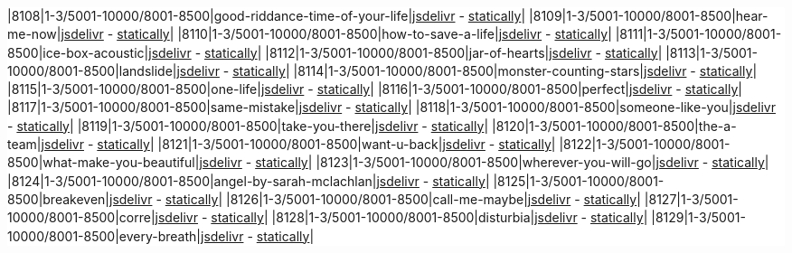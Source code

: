 |8108|1-3/5001-10000/8001-8500|good-riddance-time-of-your-life|[jsdelivr](https://cdn.jsdelivr.net/gh/dbchord/png-c-1110x370_1-3/5001-10000/8001-8500/good-riddance-time-of-your-life.png) - [statically](https://cdn.statically.io/gh/dbchord/png-c-1110x370_1-3/img/5001-10000/8001-8500/good-riddance-time-of-your-life.png)|
|8109|1-3/5001-10000/8001-8500|hear-me-now|[jsdelivr](https://cdn.jsdelivr.net/gh/dbchord/png-c-1110x370_1-3/5001-10000/8001-8500/hear-me-now.png) - [statically](https://cdn.statically.io/gh/dbchord/png-c-1110x370_1-3/img/5001-10000/8001-8500/hear-me-now.png)|
|8110|1-3/5001-10000/8001-8500|how-to-save-a-life|[jsdelivr](https://cdn.jsdelivr.net/gh/dbchord/png-c-1110x370_1-3/5001-10000/8001-8500/how-to-save-a-life.png) - [statically](https://cdn.statically.io/gh/dbchord/png-c-1110x370_1-3/img/5001-10000/8001-8500/how-to-save-a-life.png)|
|8111|1-3/5001-10000/8001-8500|ice-box-acoustic|[jsdelivr](https://cdn.jsdelivr.net/gh/dbchord/png-c-1110x370_1-3/5001-10000/8001-8500/ice-box-acoustic.png) - [statically](https://cdn.statically.io/gh/dbchord/png-c-1110x370_1-3/img/5001-10000/8001-8500/ice-box-acoustic.png)|
|8112|1-3/5001-10000/8001-8500|jar-of-hearts|[jsdelivr](https://cdn.jsdelivr.net/gh/dbchord/png-c-1110x370_1-3/5001-10000/8001-8500/jar-of-hearts.png) - [statically](https://cdn.statically.io/gh/dbchord/png-c-1110x370_1-3/img/5001-10000/8001-8500/jar-of-hearts.png)|
|8113|1-3/5001-10000/8001-8500|landslide|[jsdelivr](https://cdn.jsdelivr.net/gh/dbchord/png-c-1110x370_1-3/5001-10000/8001-8500/landslide.png) - [statically](https://cdn.statically.io/gh/dbchord/png-c-1110x370_1-3/img/5001-10000/8001-8500/landslide.png)|
|8114|1-3/5001-10000/8001-8500|monster-counting-stars|[jsdelivr](https://cdn.jsdelivr.net/gh/dbchord/png-c-1110x370_1-3/5001-10000/8001-8500/monster-counting-stars.png) - [statically](https://cdn.statically.io/gh/dbchord/png-c-1110x370_1-3/img/5001-10000/8001-8500/monster-counting-stars.png)|
|8115|1-3/5001-10000/8001-8500|one-life|[jsdelivr](https://cdn.jsdelivr.net/gh/dbchord/png-c-1110x370_1-3/5001-10000/8001-8500/one-life.png) - [statically](https://cdn.statically.io/gh/dbchord/png-c-1110x370_1-3/img/5001-10000/8001-8500/one-life.png)|
|8116|1-3/5001-10000/8001-8500|perfect|[jsdelivr](https://cdn.jsdelivr.net/gh/dbchord/png-c-1110x370_1-3/5001-10000/8001-8500/perfect.png) - [statically](https://cdn.statically.io/gh/dbchord/png-c-1110x370_1-3/img/5001-10000/8001-8500/perfect.png)|
|8117|1-3/5001-10000/8001-8500|same-mistake|[jsdelivr](https://cdn.jsdelivr.net/gh/dbchord/png-c-1110x370_1-3/5001-10000/8001-8500/same-mistake.png) - [statically](https://cdn.statically.io/gh/dbchord/png-c-1110x370_1-3/img/5001-10000/8001-8500/same-mistake.png)|
|8118|1-3/5001-10000/8001-8500|someone-like-you|[jsdelivr](https://cdn.jsdelivr.net/gh/dbchord/png-c-1110x370_1-3/5001-10000/8001-8500/someone-like-you.png) - [statically](https://cdn.statically.io/gh/dbchord/png-c-1110x370_1-3/img/5001-10000/8001-8500/someone-like-you.png)|
|8119|1-3/5001-10000/8001-8500|take-you-there|[jsdelivr](https://cdn.jsdelivr.net/gh/dbchord/png-c-1110x370_1-3/5001-10000/8001-8500/take-you-there.png) - [statically](https://cdn.statically.io/gh/dbchord/png-c-1110x370_1-3/img/5001-10000/8001-8500/take-you-there.png)|
|8120|1-3/5001-10000/8001-8500|the-a-team|[jsdelivr](https://cdn.jsdelivr.net/gh/dbchord/png-c-1110x370_1-3/5001-10000/8001-8500/the-a-team.png) - [statically](https://cdn.statically.io/gh/dbchord/png-c-1110x370_1-3/img/5001-10000/8001-8500/the-a-team.png)|
|8121|1-3/5001-10000/8001-8500|want-u-back|[jsdelivr](https://cdn.jsdelivr.net/gh/dbchord/png-c-1110x370_1-3/5001-10000/8001-8500/want-u-back.png) - [statically](https://cdn.statically.io/gh/dbchord/png-c-1110x370_1-3/img/5001-10000/8001-8500/want-u-back.png)|
|8122|1-3/5001-10000/8001-8500|what-make-you-beautiful|[jsdelivr](https://cdn.jsdelivr.net/gh/dbchord/png-c-1110x370_1-3/5001-10000/8001-8500/what-make-you-beautiful.png) - [statically](https://cdn.statically.io/gh/dbchord/png-c-1110x370_1-3/img/5001-10000/8001-8500/what-make-you-beautiful.png)|
|8123|1-3/5001-10000/8001-8500|wherever-you-will-go|[jsdelivr](https://cdn.jsdelivr.net/gh/dbchord/png-c-1110x370_1-3/5001-10000/8001-8500/wherever-you-will-go.png) - [statically](https://cdn.statically.io/gh/dbchord/png-c-1110x370_1-3/img/5001-10000/8001-8500/wherever-you-will-go.png)|
|8124|1-3/5001-10000/8001-8500|angel-by-sarah-mclachlan|[jsdelivr](https://cdn.jsdelivr.net/gh/dbchord/png-c-1110x370_1-3/5001-10000/8001-8500/angel-by-sarah-mclachlan.png) - [statically](https://cdn.statically.io/gh/dbchord/png-c-1110x370_1-3/img/5001-10000/8001-8500/angel-by-sarah-mclachlan.png)|
|8125|1-3/5001-10000/8001-8500|breakeven|[jsdelivr](https://cdn.jsdelivr.net/gh/dbchord/png-c-1110x370_1-3/5001-10000/8001-8500/breakeven.png) - [statically](https://cdn.statically.io/gh/dbchord/png-c-1110x370_1-3/img/5001-10000/8001-8500/breakeven.png)|
|8126|1-3/5001-10000/8001-8500|call-me-maybe|[jsdelivr](https://cdn.jsdelivr.net/gh/dbchord/png-c-1110x370_1-3/5001-10000/8001-8500/call-me-maybe.png) - [statically](https://cdn.statically.io/gh/dbchord/png-c-1110x370_1-3/img/5001-10000/8001-8500/call-me-maybe.png)|
|8127|1-3/5001-10000/8001-8500|corre|[jsdelivr](https://cdn.jsdelivr.net/gh/dbchord/png-c-1110x370_1-3/5001-10000/8001-8500/corre.png) - [statically](https://cdn.statically.io/gh/dbchord/png-c-1110x370_1-3/img/5001-10000/8001-8500/corre.png)|
|8128|1-3/5001-10000/8001-8500|disturbia|[jsdelivr](https://cdn.jsdelivr.net/gh/dbchord/png-c-1110x370_1-3/5001-10000/8001-8500/disturbia.png) - [statically](https://cdn.statically.io/gh/dbchord/png-c-1110x370_1-3/img/5001-10000/8001-8500/disturbia.png)|
|8129|1-3/5001-10000/8001-8500|every-breath|[jsdelivr](https://cdn.jsdelivr.net/gh/dbchord/png-c-1110x370_1-3/5001-10000/8001-8500/every-breath.png) - [statically](https://cdn.statically.io/gh/dbchord/png-c-1110x370_1-3/img/5001-10000/8001-8500/every-breath.png)|